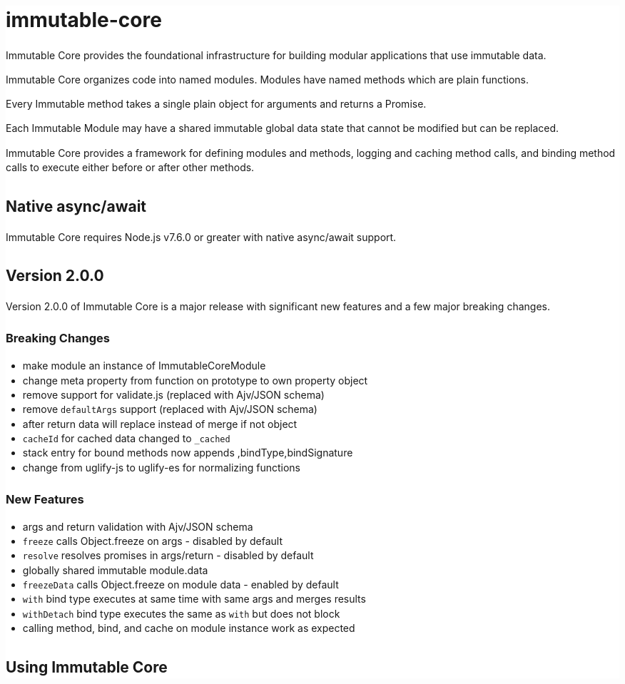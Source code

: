 # immutable-core

Immutable Core provides the foundational infrastructure for building modular
applications that use immutable data.

Immutable Core organizes code into named modules. Modules have named methods
which are plain functions.

Every Immutable method takes a single plain object for arguments and returns
a Promise.

Each Immutable Module may have a shared immutable global data state that cannot
be modified but can be replaced.

Immutable Core provides a framework for defining modules and methods, logging
and caching method calls, and binding method calls to execute either before
or after other methods.

## Native async/await

Immutable Core requires Node.js v7.6.0 or greater with native async/await
support.

## Version 2.0.0

Version 2.0.0 of Immutable Core is a major release with significant new
features and a few major breaking changes.

### Breaking Changes

* make module an instance of ImmutableCoreModule
* change meta property from function on prototype to own property object
* remove support for validate.js (replaced with Ajv/JSON schema)
* remove `defaultArgs` support (replaced with Ajv/JSON schema)
* after return data will replace instead of merge if not object
* `cacheId` for cached data changed to `_cached`
* stack entry for bound methods now appends ,bindType,bindSignature
* change from uglify-js to uglify-es for normalizing functions

### New Features

* args and return validation with Ajv/JSON schema
* `freeze` calls Object.freeze on args - disabled by default
* `resolve` resolves promises in args/return - disabled by default
* globally shared immutable module.data
* `freezeData` calls Object.freeze on module data - enabled by default
* `with` bind type executes at same time with same args and merges results
* `withDetach` bind type executes the same as `with` but does not block
* calling method, bind, and cache on module instance work as expected

## Using Immutable Core
